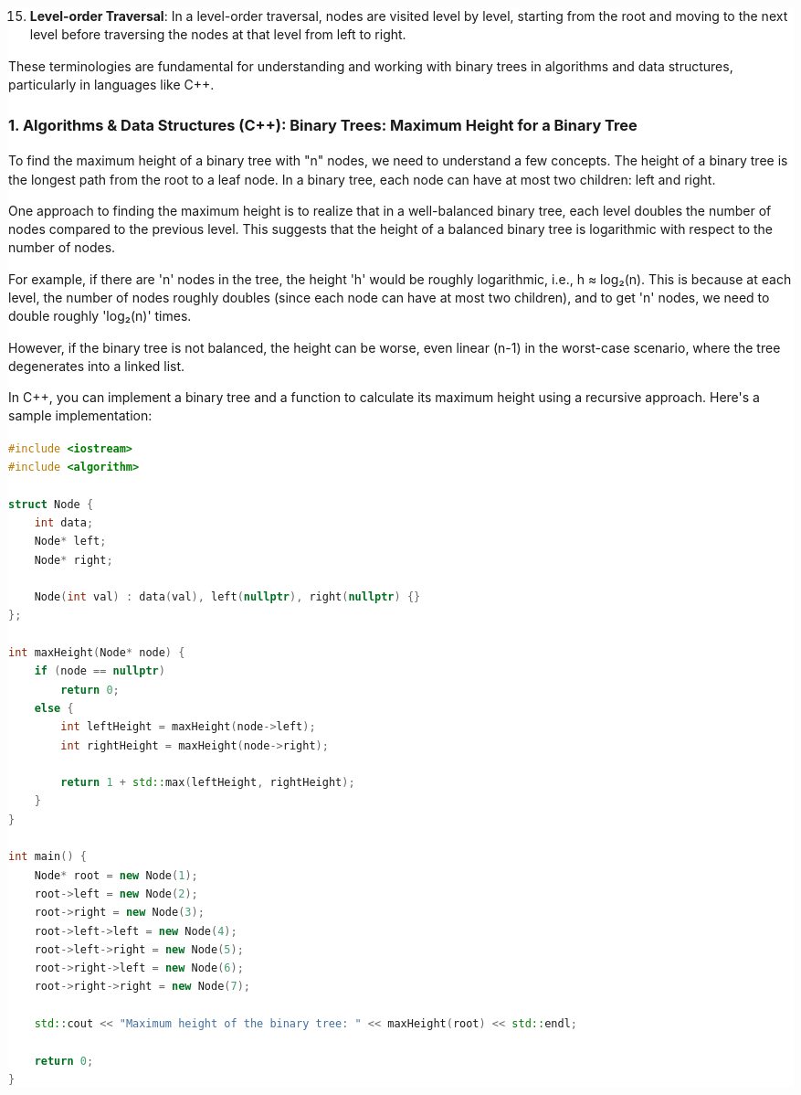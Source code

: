 15. **Level-order Traversal**: In a level-order traversal, nodes are visited level by level, starting from the root and moving to the next level before traversing the nodes at that level from left to right.

These terminologies are fundamental for understanding and working with binary trees in algorithms and data structures, particularly in languages like C++.

### 1. Algorithms & Data Structures (C++): Binary Trees: Maximum Height for a Binary Tree

To find the maximum height of a binary tree with "n" nodes, we need to understand a few concepts. The height of a binary tree is the longest path from the root to a leaf node. In a binary tree, each node can have at most two children: left and right.

One approach to finding the maximum height is to realize that in a well-balanced binary tree, each level doubles the number of nodes compared to the previous level. This suggests that the height of a balanced binary tree is logarithmic with respect to the number of nodes.

For example, if there are 'n' nodes in the tree, the height 'h' would be roughly logarithmic, i.e., h ≈ log₂(n). This is because at each level, the number of nodes roughly doubles (since each node can have at most two children), and to get 'n' nodes, we need to double roughly 'log₂(n)' times.

However, if the binary tree is not balanced, the height can be worse, even linear (n-1) in the worst-case scenario, where the tree degenerates into a linked list.

In C++, you can implement a binary tree and a function to calculate its maximum height using a recursive approach. Here's a sample implementation:

```cpp
#include <iostream>
#include <algorithm>

struct Node {
    int data;
    Node* left;
    Node* right;
    
    Node(int val) : data(val), left(nullptr), right(nullptr) {}
};

int maxHeight(Node* node) {
    if (node == nullptr)
        return 0;
    else {
        int leftHeight = maxHeight(node->left);
        int rightHeight = maxHeight(node->right);
        
        return 1 + std::max(leftHeight, rightHeight);
    }
}

int main() {
    Node* root = new Node(1);
    root->left = new Node(2);
    root->right = new Node(3);
    root->left->left = new Node(4);
    root->left->right = new Node(5);
    root->right->left = new Node(6);
    root->right->right = new Node(7);

    std::cout << "Maximum height of the binary tree: " << maxHeight(root) << std::endl;

    return 0;
}
```

